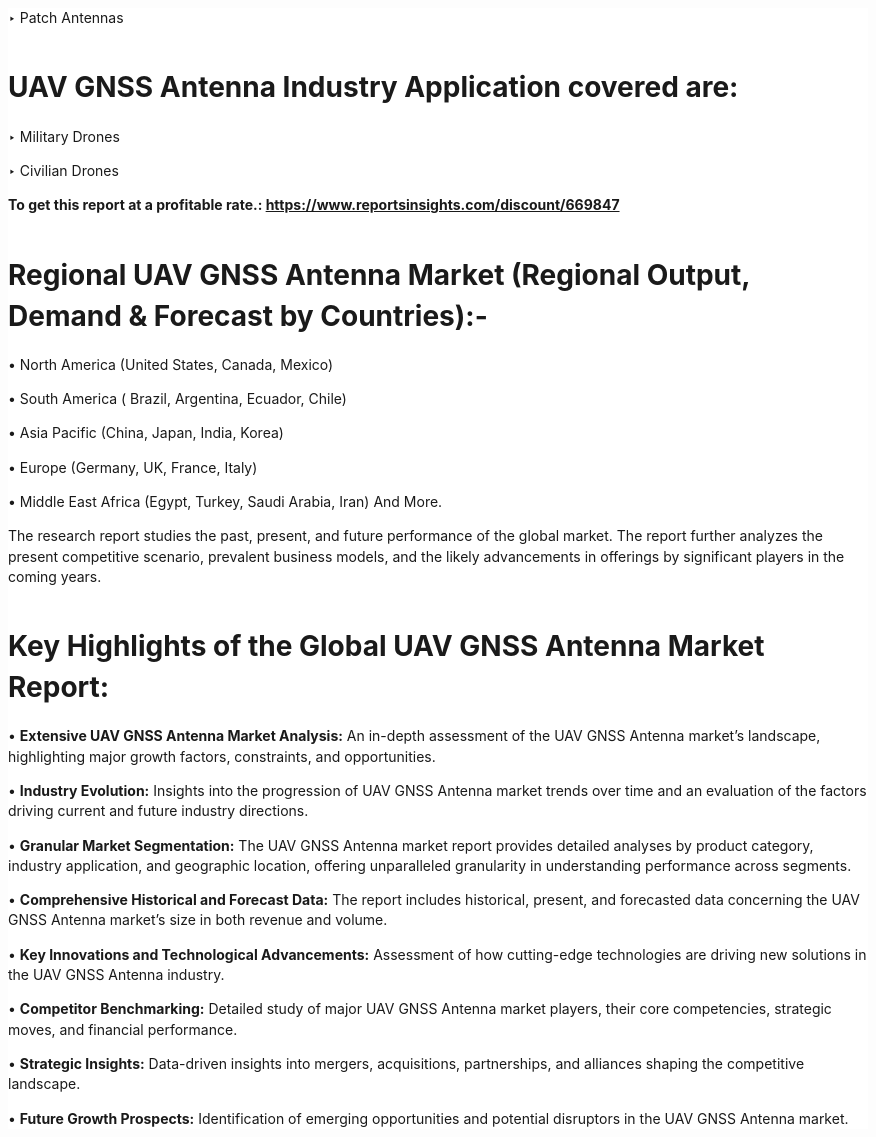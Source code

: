 ‣ Patch Antennas

# <strong>UAV GNSS Antenna Industry Application covered are:</strong>

‣ Military Drones

‣ Civilian Drones

<strong>To get this report at a profitable rate.: <a href=https://www.reportsinsights.com/discount/669847>https://www.reportsinsights.com/discount/669847</a></strong></font>

# <strong>Regional UAV GNSS Antenna Market (Regional Output, Demand &amp; Forecast by Countries):-</strong>

• North America (United States, Canada, Mexico)

• South America ( Brazil, Argentina, Ecuador, Chile)

• Asia Pacific (China, Japan, India, Korea)

• Europe (Germany, UK, France, Italy)

• Middle East Africa (Egypt, Turkey, Saudi Arabia, Iran) And More.

The research report studies the past, present, and future performance of the global market. The report further analyzes the present competitive scenario, prevalent business models, and the likely advancements in offerings by significant players in the coming years.

# <strong>Key Highlights of the Global UAV GNSS Antenna Market Report:</strong>

• <strong>Extensive UAV GNSS Antenna Market Analysis:</strong> An in-depth assessment of the UAV GNSS Antenna market’s landscape, highlighting major growth factors, constraints, and opportunities.

• <strong>Industry Evolution:</strong> Insights into the progression of UAV GNSS Antenna market trends over time and an evaluation of the factors driving current and future industry directions.

• <strong>Granular Market Segmentation:</strong> The UAV GNSS Antenna market report provides detailed analyses by product category, industry application, and geographic location, offering unparalleled granularity in understanding performance across segments.

• <strong>Comprehensive Historical and Forecast Data:</strong> The report includes historical, present, and forecasted data concerning the UAV GNSS Antenna market’s size in both revenue and volume.

• <strong>Key Innovations and Technological Advancements:</strong> Assessment of how cutting-edge technologies are driving new solutions in the UAV GNSS Antenna industry.

• <strong>Competitor Benchmarking:</strong> Detailed study of major UAV GNSS Antenna market players, their core competencies, strategic moves, and financial performance.

• <strong>Strategic Insights:</strong> Data-driven insights into mergers, acquisitions, partnerships, and alliances shaping the competitive landscape.

• <strong>Future Growth Prospects:</strong> Identification of emerging opportunities and potential disruptors in the UAV GNSS Antenna market.

